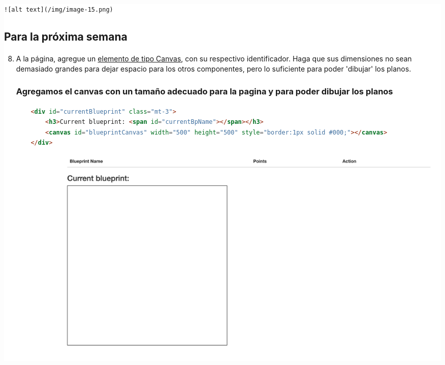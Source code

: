     ![alt text](/img/image-15.png)

## Para la próxima semana

8. A la página, agregue un [elemento de tipo Canvas](https://www.w3schools.com/html/html5_canvas.asp), con su respectivo identificador. Haga que sus dimensiones no sean demasiado grandes para dejar espacio para los otros componentes, pero lo suficiente para poder 'dibujar' los planos.

    ### **Agregamos el canvas con un tamaño adecuado para la pagina y para poder dibujar los planos**

    ```html
        <div id="currentBlueprint" class="mt-3">
            <h3>Current blueprint: <span id="currentBpName"></span></h3>
            <canvas id="blueprintCanvas" width="500" height="500" style="border:1px solid #000;"></canvas>
        </div>
    
    
    ```
    ![alt text](/img/image-14.png)
